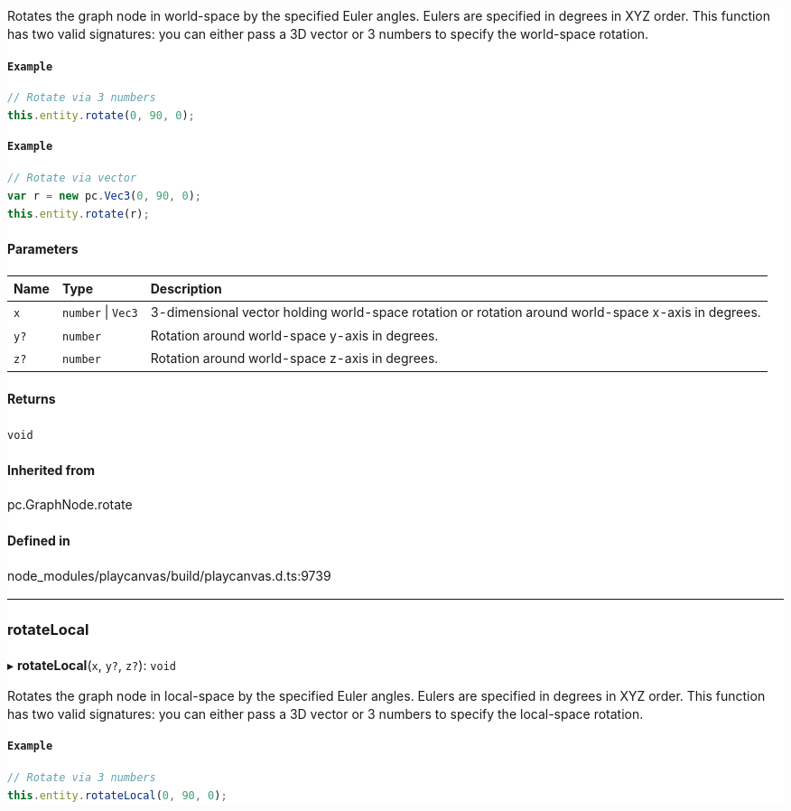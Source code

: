 Rotates the graph node in world-space by the specified Euler angles. Eulers are specified in
degrees in XYZ order. This function has two valid signatures: you can either pass a 3D
vector or 3 numbers to specify the world-space rotation.

**`Example`**

```ts
// Rotate via 3 numbers
this.entity.rotate(0, 90, 0);
```

**`Example`**

```ts
// Rotate via vector
var r = new pc.Vec3(0, 90, 0);
this.entity.rotate(r);
```

#### Parameters

| Name | Type | Description |
| :------ | :------ | :------ |
| `x` | `number` \| `Vec3` | 3-dimensional vector holding world-space rotation or rotation around world-space x-axis in degrees. |
| `y?` | `number` | Rotation around world-space y-axis in degrees. |
| `z?` | `number` | Rotation around world-space z-axis in degrees. |

#### Returns

`void`

#### Inherited from

pc.GraphNode.rotate

#### Defined in

node_modules/playcanvas/build/playcanvas.d.ts:9739

___

### rotateLocal

▸ **rotateLocal**(`x`, `y?`, `z?`): `void`

Rotates the graph node in local-space by the specified Euler angles. Eulers are specified in
degrees in XYZ order. This function has two valid signatures: you can either pass a 3D
vector or 3 numbers to specify the local-space rotation.

**`Example`**

```ts
// Rotate via 3 numbers
this.entity.rotateLocal(0, 90, 0);
```
